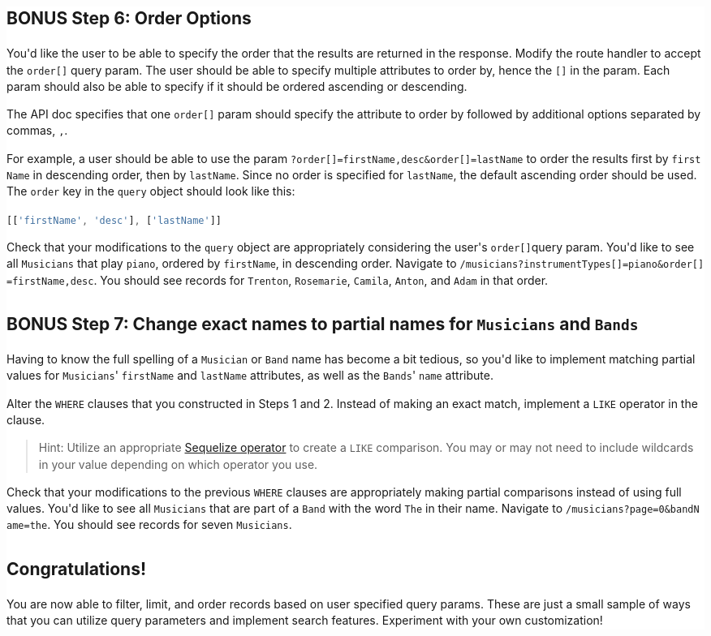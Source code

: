 
## BONUS Step 6: Order Options

You'd like the user to be able to specify the order that the results are 
returned in the response. Modify the route handler to accept the `order[]` query 
param. The user should be able to specify multiple attributes to order by, hence 
the `[]` in the param. Each param should also be able to specify if it should be 
ordered ascending or descending. 

The API doc specifies that one `order[]` param should specify the attribute to 
order by followed by additional options separated by commas, `,`.

For example, a user should be able to use the param
`?order[]=firstName,desc&order[]=lastName` to order the results first by 
`firstName` in descending order, then by `lastName`. Since no order is specified 
for `lastName`, the default ascending order should be used. The `order` key in 
the `query` object should look like this:

```js
[['firstName', 'desc'], ['lastName']]
```

Check that your modifications to the `query` object are appropriately 
considering the user's `order[]`query param. You'd like to see all `Musicians` 
that play `piano`, ordered by `firstName`, in descending order. Navigate to 
`/musicians?instrumentTypes[]=piano&order[]=firstName,desc`. You should see 
records for `Trenton`, `Rosemarie`, `Camila`, `Anton`, and `Adam` in that order.


## BONUS Step 7: Change exact names to partial names for `Musicians` and `Bands`

Having to know the full spelling of a `Musician` or `Band` name has become a bit 
tedious, so you'd like to implement matching partial values for `Musicians`' 
`firstName` and `lastName` attributes, as well as the `Bands`' `name` attribute.

Alter the `WHERE` clauses that you constructed in Steps 1 and 2. Instead of 
making an exact match, implement a `LIKE` operator in the clause.

> Hint: Utilize an appropriate [Sequelize operator][op-docs] to create a `LIKE` 
> comparison. You may or may not need to include wildcards in your value 
> depending on which operator you use.

Check that your modifications to the previous `WHERE` clauses are appropriately 
making partial comparisons instead of using full values. You'd like to see all 
`Musicians` that are part of a `Band` with the word `The` in their name. 
Navigate to `/musicians?page=0&bandName=the`. You should see records for seven
`Musicians`.


## Congratulations!

You are now able to filter, limit, and order records based on user specified 
query params. These are just a small sample of ways that you can utilize query 
parameters and implement search features. Experiment with your own 
customization!


[graph-api]: https://developers.facebook.com/docs/graph-api/overview#fields
[eager-docs]: https://sequelize.org/master/manual/eager-loading.html#eager-loading-with-many-to-many-relationships
[op-docs]: https://sequelize.org/master/manual/model-querying-basics.html#operators